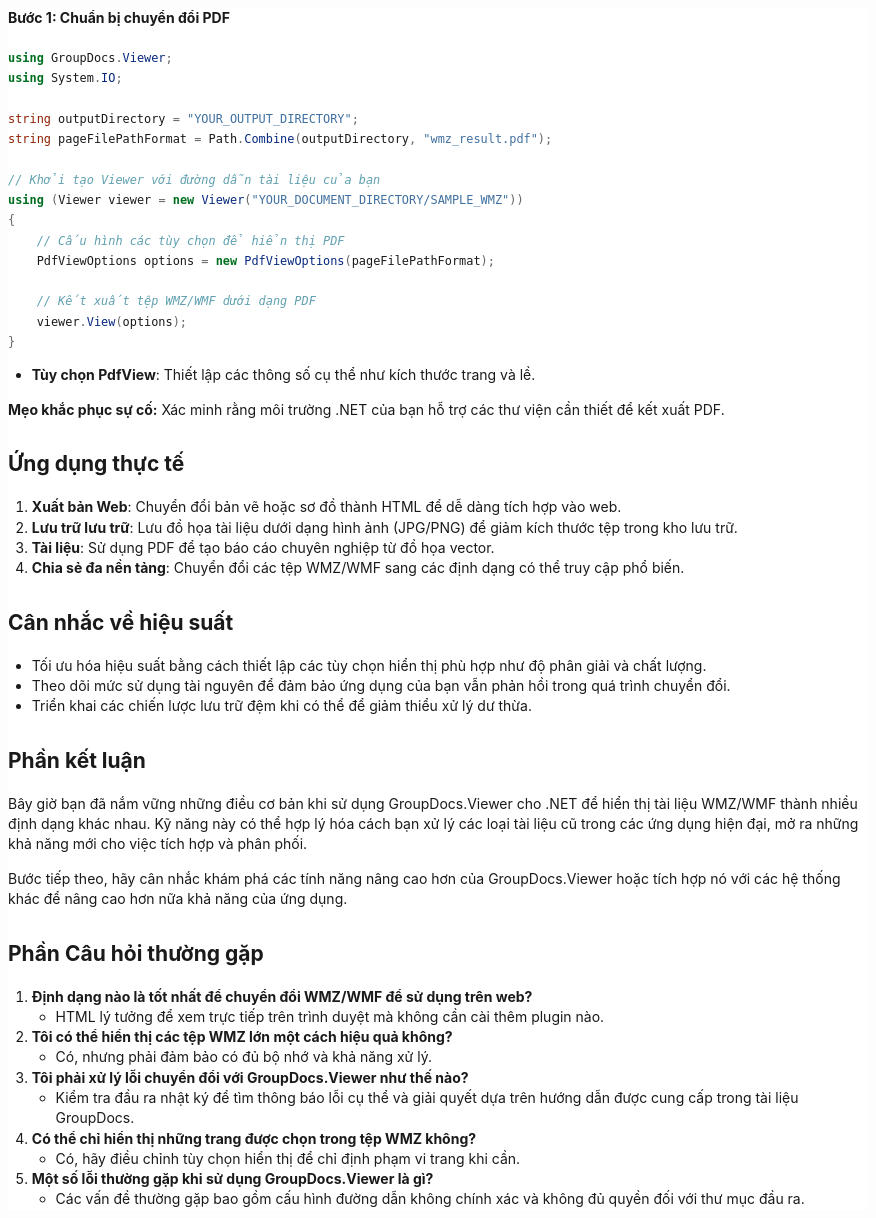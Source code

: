 #### Bước 1: Chuẩn bị chuyển đổi PDF
```csharp
using GroupDocs.Viewer;
using System.IO;

string outputDirectory = "YOUR_OUTPUT_DIRECTORY";
string pageFilePathFormat = Path.Combine(outputDirectory, "wmz_result.pdf");

// Khởi tạo Viewer với đường dẫn tài liệu của bạn
using (Viewer viewer = new Viewer("YOUR_DOCUMENT_DIRECTORY/SAMPLE_WMZ"))
{
    // Cấu hình các tùy chọn để hiển thị PDF
    PdfViewOptions options = new PdfViewOptions(pageFilePathFormat);
    
    // Kết xuất tệp WMZ/WMF dưới dạng PDF
    viewer.View(options);
}
```
- **Tùy chọn PdfView**: Thiết lập các thông số cụ thể như kích thước trang và lề.
  
**Mẹo khắc phục sự cố:** Xác minh rằng môi trường .NET của bạn hỗ trợ các thư viện cần thiết để kết xuất PDF.

## Ứng dụng thực tế
1. **Xuất bản Web**: Chuyển đổi bản vẽ hoặc sơ đồ thành HTML để dễ dàng tích hợp vào web.
2. **Lưu trữ lưu trữ**: Lưu đồ họa tài liệu dưới dạng hình ảnh (JPG/PNG) để giảm kích thước tệp trong kho lưu trữ.
3. **Tài liệu**: Sử dụng PDF để tạo báo cáo chuyên nghiệp từ đồ họa vector.
4. **Chia sẻ đa nền tảng**: Chuyển đổi các tệp WMZ/WMF sang các định dạng có thể truy cập phổ biến.

## Cân nhắc về hiệu suất
- Tối ưu hóa hiệu suất bằng cách thiết lập các tùy chọn hiển thị phù hợp như độ phân giải và chất lượng.
- Theo dõi mức sử dụng tài nguyên để đảm bảo ứng dụng của bạn vẫn phản hồi trong quá trình chuyển đổi.
- Triển khai các chiến lược lưu trữ đệm khi có thể để giảm thiểu xử lý dư thừa.

## Phần kết luận
Bây giờ bạn đã nắm vững những điều cơ bản khi sử dụng GroupDocs.Viewer cho .NET để hiển thị tài liệu WMZ/WMF thành nhiều định dạng khác nhau. Kỹ năng này có thể hợp lý hóa cách bạn xử lý các loại tài liệu cũ trong các ứng dụng hiện đại, mở ra những khả năng mới cho việc tích hợp và phân phối.

Bước tiếp theo, hãy cân nhắc khám phá các tính năng nâng cao hơn của GroupDocs.Viewer hoặc tích hợp nó với các hệ thống khác để nâng cao hơn nữa khả năng của ứng dụng.

## Phần Câu hỏi thường gặp
1. **Định dạng nào là tốt nhất để chuyển đổi WMZ/WMF để sử dụng trên web?**
   - HTML lý tưởng để xem trực tiếp trên trình duyệt mà không cần cài thêm plugin nào.
2. **Tôi có thể hiển thị các tệp WMZ lớn một cách hiệu quả không?**
   - Có, nhưng phải đảm bảo có đủ bộ nhớ và khả năng xử lý.
3. **Tôi phải xử lý lỗi chuyển đổi với GroupDocs.Viewer như thế nào?**
   - Kiểm tra đầu ra nhật ký để tìm thông báo lỗi cụ thể và giải quyết dựa trên hướng dẫn được cung cấp trong tài liệu GroupDocs.
4. **Có thể chỉ hiển thị những trang được chọn trong tệp WMZ không?**
   - Có, hãy điều chỉnh tùy chọn hiển thị để chỉ định phạm vi trang khi cần.
5. **Một số lỗi thường gặp khi sử dụng GroupDocs.Viewer là gì?**
   - Các vấn đề thường gặp bao gồm cấu hình đường dẫn không chính xác và không đủ quyền đối với thư mục đầu ra.
